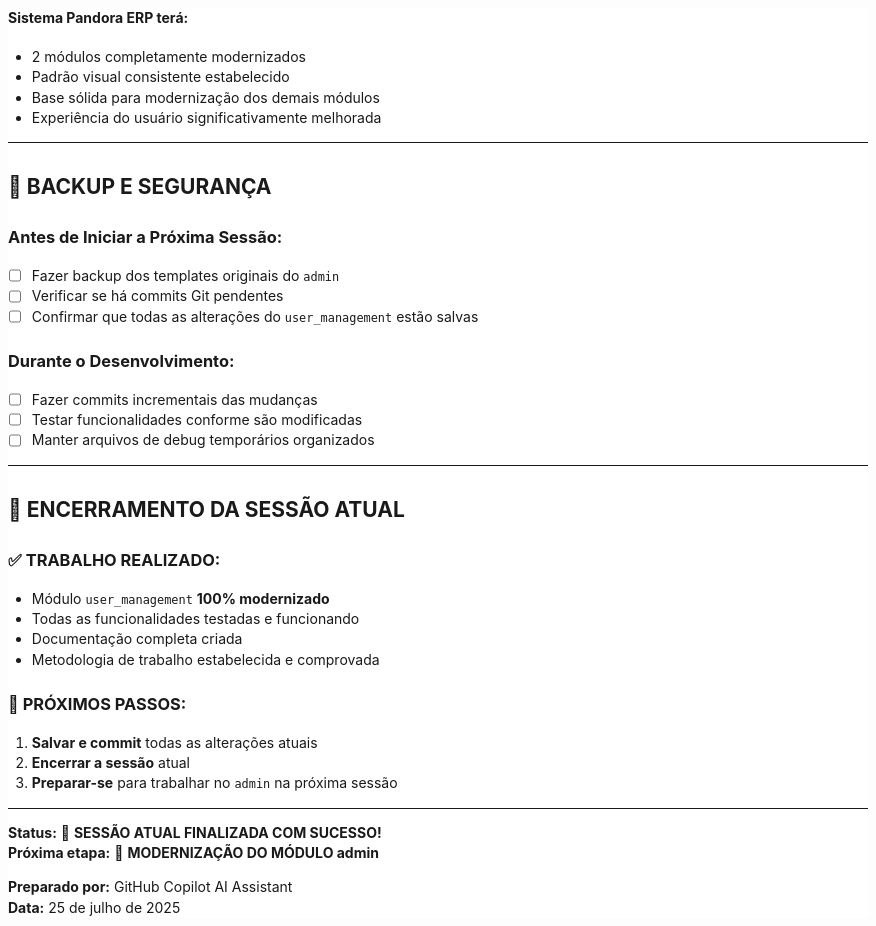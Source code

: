 #### **Sistema Pandora ERP terá:**
- 2 módulos completamente modernizados
- Padrão visual consistente estabelecido
- Base sólida para modernização dos demais módulos
- Experiência do usuário significativamente melhorada

---

## 💾 **BACKUP E SEGURANÇA**

### **Antes de Iniciar a Próxima Sessão:**
- [ ] Fazer backup dos templates originais do `admin`
- [ ] Verificar se há commits Git pendentes
- [ ] Confirmar que todas as alterações do `user_management` estão salvas

### **Durante o Desenvolvimento:**
- [ ] Fazer commits incrementais das mudanças
- [ ] Testar funcionalidades conforme são modificadas
- [ ] Manter arquivos de debug temporários organizados

---

## 🏁 **ENCERRAMENTO DA SESSÃO ATUAL**

### ✅ **TRABALHO REALIZADO:**
- Módulo `user_management` **100% modernizado**
- Todas as funcionalidades testadas e funcionando
- Documentação completa criada
- Metodologia de trabalho estabelecida e comprovada

### 🎯 **PRÓXIMOS PASSOS:**
1. **Salvar e commit** todas as alterações atuais
2. **Encerrar a sessão** atual
3. **Preparar-se** para trabalhar no `admin` na próxima sessão

---

**Status:** 🎉 **SESSÃO ATUAL FINALIZADA COM SUCESSO!**  
**Próxima etapa:** 🚀 **MODERNIZAÇÃO DO MÓDULO admin**

**Preparado por:** GitHub Copilot AI Assistant  
**Data:** 25 de julho de 2025
